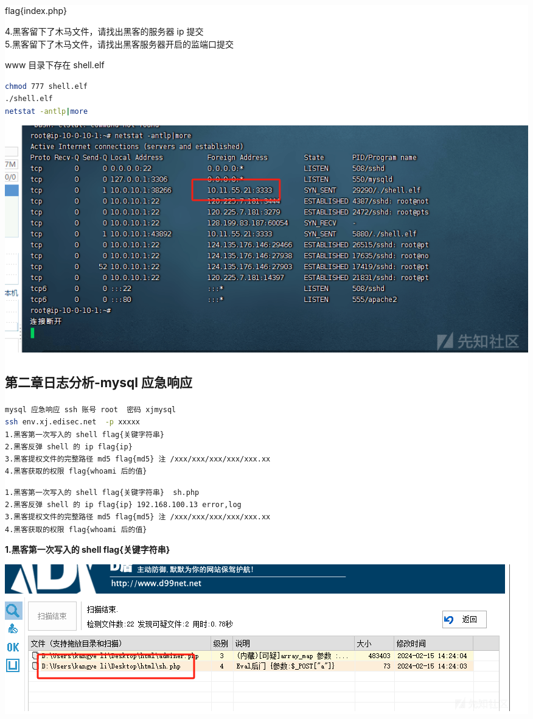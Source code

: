 flag{index.php}

4.黑客留下了木马文件，请找出黑客的服务器 ip 提交  
5.黑客留下了木马文件，请找出黑客服务器开启的监端口提交

www 目录下存在 shell.elf

```bash
chmod 777 shell.elf 
./shell.elf
netstat -antlp|more
```

[![](assets/1708919884-9f773aa478c614154ef10985161677da.png)](https://xzfile.aliyuncs.com/media/upload/picture/20240216002644-022fa5f2-cc1f-1.png)

## 第二章日志分析-mysql 应急响应

```bash
mysql 应急响应 ssh 账号 root  密码 xjmysql
ssh env.xj.edisec.net  -p xxxxx
1.黑客第一次写入的 shell flag{关键字符串} 
2.黑客反弹 shell 的 ip flag{ip}
3.黑客提权文件的完整路径 md5 flag{md5} 注 /xxx/xxx/xxx/xxx/xxx.xx
4.黑客获取的权限 flag{whoami 后的值}
```

```bash
1.黑客第一次写入的 shell flag{关键字符串}  sh.php
2.黑客反弹 shell 的 ip flag{ip} 192.168.100.13 error,log
3.黑客提权文件的完整路径 md5 flag{md5} 注 /xxx/xxx/xxx/xxx/xxx.xx 
4.黑客获取的权限 flag{whoami 后的值}
```

**1.黑客第一次写入的 shell flag{关键字符串}**

[![](assets/1708919884-619d3a791bc379dab265fd708171cf25.png)](https://xzfile.aliyuncs.com/media/upload/picture/20240216002650-05cefa46-cc1f-1.png)